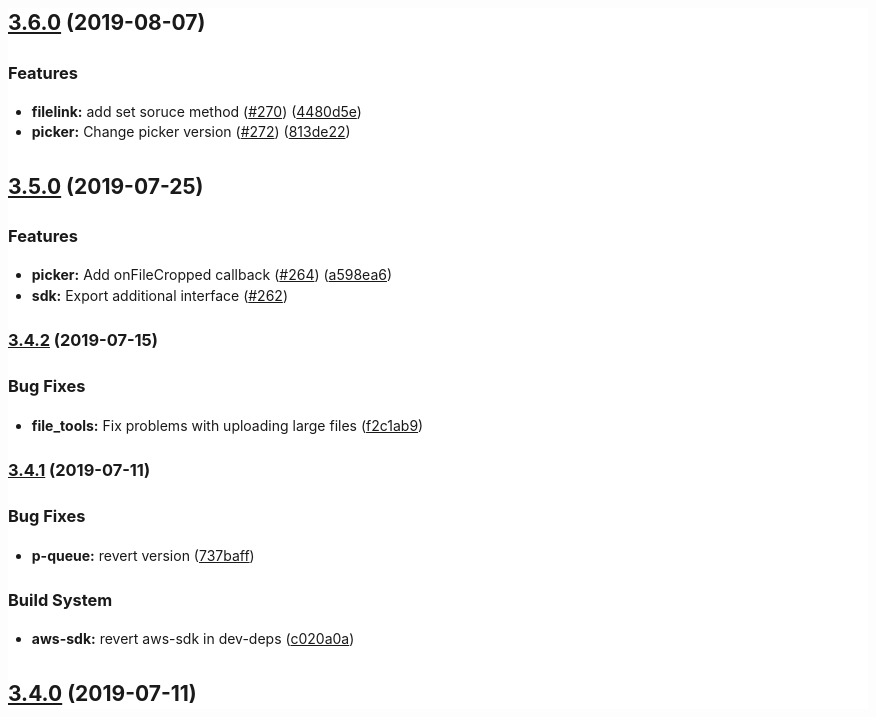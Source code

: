 

## [3.6.0](https://github.com/filestack/filestack-js/compare/v3.5.0...v3.6.0) (2019-08-07)


### Features

* **filelink:** add set soruce method ([#270](https://github.com/filestack/filestack-js/issues/270)) ([4480d5e](https://github.com/filestack/filestack-js/commit/4480d5e))
* **picker:** Change picker version ([#272](https://github.com/filestack/filestack-js/issues/272)) ([813de22](https://github.com/filestack/filestack-js/commit/813de22))



## [3.5.0](https://github.com/filestack/filestack-js/compare/v3.4.2...v3.5.0) (2019-07-25)


### Features

* **picker:** Add onFileCropped callback ([#264](https://github.com/filestack/filestack-js/issues/264)) ([a598ea6](https://github.com/filestack/filestack-js/commit/a598ea6))
* **sdk:** Export additional interface ([#262](https://github.com/filestack/filestack-js/commit/968555e7822df1bbafc5db7f2cfe01c853dd30aa))



### [3.4.2](https://github.com/filestack/filestack-js/compare/v3.4.1...v3.4.2) (2019-07-15)


### Bug Fixes

* **file_tools:** Fix problems with uploading large files  ([f2c1ab9](https://github.com/filestack/filestack-js/commit/f2c1ab9))



### [3.4.1](https://github.com/filestack/filestack-js/compare/v3.4.0...v3.4.1) (2019-07-11)


### Bug Fixes

* **p-queue:** revert version ([737baff](https://github.com/filestack/filestack-js/commit/737baff))


### Build System

* **aws-sdk:** revert aws-sdk in dev-deps ([c020a0a](https://github.com/filestack/filestack-js/commit/c020a0a))



## [3.4.0](https://github.com/filestack/filestack-js/compare/v3.3.5...v3.4.0) (2019-07-11)
